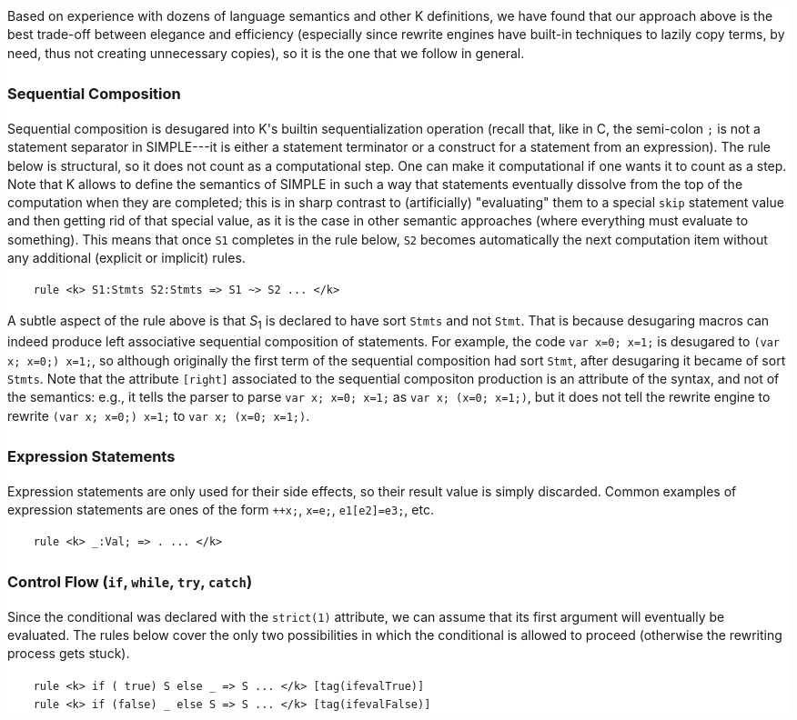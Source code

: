 Based on experience with dozens of language semantics and other K definitions, we have found that our approach above is the best trade-off between elegance and efficiency (especially since rewrite engines have built-in techniques to lazily copy terms, by need, thus not creating unnecessary copies), so it is the one that we follow in general.

### Sequential Composition

Sequential composition is desugared into K's builtin sequentialization operation (recall that, like in C, the semi-colon `;` is not a statement separator in SIMPLE---it is either a statement terminator or a construct for a statement from an expression).
The rule below is structural, so it does not count as a computational step.
One can make it computational if one wants it to count as a step.
Note that K allows to define the semantics of SIMPLE in such a way that statements eventually dissolve from the top of the computation when they are completed; this is in sharp contrast to (artificially) "evaluating" them to a special `skip` statement value and then getting rid of that special value, as it is the case in other semantic approaches (where everything must evaluate to something).
This means that once `S1` completes in the rule below, `S2` becomes automatically the next computation item without any additional (explicit or implicit) rules.

```k
    rule <k> S1:Stmts S2:Stmts => S1 ~> S2 ... </k>
```

A subtle aspect of the rule above is that $S_1$ is declared to have sort `Stmts` and not `Stmt`.
That is because desugaring macros can indeed produce left associative sequential composition of statements.
For example, the code `var x=0; x=1;` is desugared to `(var x; x=0;) x=1;`, so although originally the first term of the sequential composition had sort `Stmt`, after desugaring it became of sort `Stmts`.
Note that the attribute `[right]` associated to the sequential compositon production is an attribute of the syntax, and not of the semantics: e.g., it tells the parser to parse `var x; x=0; x=1;` as `var x; (x=0; x=1;)`, but it does not tell the rewrite engine to rewrite `(var x; x=0;) x=1;` to `var x; (x=0; x=1;)`.

### Expression Statements

Expression statements are only used for their side effects, so their result value is simply discarded.
Common examples of expression statements are ones of the form `++x;`, `x=e;`, `e1[e2]=e3;`, etc.

```k
    rule <k> _:Val; => . ... </k>
```

### Control Flow (`if`, `while`, `try`, `catch`)

Since the conditional was declared with the `strict(1)` attribute, we can assume that its first argument will eventually be evaluated.
The rules below cover the only two possibilities in which the conditional is allowed to proceed (otherwise the rewriting process gets stuck).

```k
    rule <k> if ( true) S else _ => S ... </k> [tag(ifevalTrue)]
    rule <k> if (false) _ else S => S ... </k> [tag(ifevalFalse)]
```
